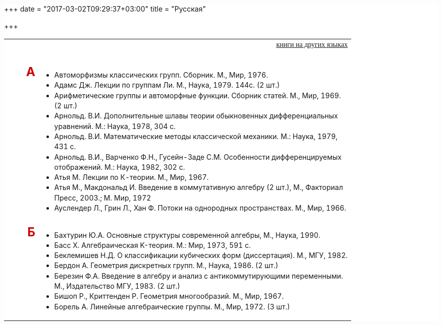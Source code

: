 +++
date = "2017-03-02T09:29:37+03:00"
title = "Русская"

+++

<table style="text-align: left; width: 80%;" border="0" cellpadding="2" cellspacing="2">
  <tbody>
    <tr>
      <td style="vertical-align: top; width: 10%;"><br>
      </td>
      <td style="vertical-align: top;"><br>
      </td>
      <td
 style="vertical-align: top; font-family: Georgia; width: 40%; text-align: right;"><a
 href="booklist-2.html">книги на других языках</a><br>
      <br>
      </td>
    </tr>
    <tr>
      <td style="vertical-align: top; text-align: right; width: 10px;"><big
 style="color: rgb(204, 0, 0);"><big style="font-weight: bold;"><big>А</big></big></big></td>
      <td colspan="2" rowspan="1" style="vertical-align: top;">
      <ul style="text-align: left;">
        <li>Автоморфизмы классических групп. Сборник. М., Мир, 1976. </li>
        <li><span class="auth">Адамс Дж.</span>
Лекции по группам Ли. М., Наука, 1979. 144с. (2 шт.) </li>
        <li>Арифметические группы и автоморфные функции. Сборник статей. М., Мир, 1969. (2 шт.) </li>
        <li><span class="auth">Арнольд. В.И.</span>
Дополнительные шлавы теории обыкновенных дифференциальных уравнений. М.: Наука, 1978, 304 с.</li>
        <li><span class="auth">Арнольд. В.И.</span>
Математические методы классической механики. М.: Наука, 1979, 431 с.</li>
        <li><span class="auth">Арнольд. В.И., Варченко Ф.Н., Гусейн-Заде С.М.</span>
Особенности дифференцируемых отображений. М.: Наука, 1982, 302 с.</li>
        <li><span class="auth">Атья М.</span>
Лекции по К-теории. М., Мир, 1967. </li>
        <li> <span class="auth">Атья М., Макдональд И.</span>
Введение в коммутативную алгебру (2 шт.), М., Факториал Пресс, 2003.; М. Мир, 1972 </li>
        <li><span class="auth">Ауслендер Л., Грин Л., Хан Ф.</span>
Потоки на однородных пространствах. М., Мир, 1966.</li>
      </ul>
      </td>
    </tr>
    <tr>
      <td style="vertical-align: top; text-align: right;"><big
 style="font-weight: bold; color: rgb(204, 0, 0);"><big><big>Б</big></big></big></td>
      <td colspan="2" rowspan="1" style="vertical-align: top;">
      <div>
      <ul>
        <li><span class="auth">Бахтурин Ю.А.</span>
Основные структуры современной алгебры, М., Наука, 1990.</li>
        <li><span class="auth">Басс Х.</span>
Алгебраическая K-теория. М.: Мир, 1973, 591 с.</li>
        <li><span class="auth">Беклемишев Н.Д.</span>
О классификации кубических форм (диссертация). М., МГУ, 1982.</li>
        <li><span class="auth">Бердон А.</span>
Геометрия дискретных групп. М., Наука, 1986. (2 шт.) </li>
        <li><span class="auth">Березин Ф.А.</span>
Введение в алгебру и анализ с антикоммутирующими переменными. М., Издательство МГУ, 1983. (2 шт.) </li>
        <li><span class="auth">Бишоп Р., Криттенден Р.</span>
Геометрия многообразий. М., Мир, 1967. </li>
        <li><span class="auth">Борель А.</span>
Линейные алгебраические группы. М., Мир, 1972. (3 шт.) </li>